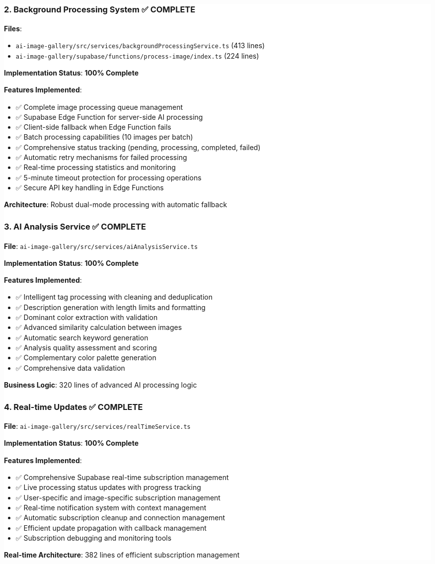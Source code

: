 ### 2. Background Processing System ✅ COMPLETE

**Files**: 
- `ai-image-gallery/src/services/backgroundProcessingService.ts` (413 lines)
- `ai-image-gallery/supabase/functions/process-image/index.ts` (224 lines)

**Implementation Status**: **100% Complete**

**Features Implemented**:
- ✅ Complete image processing queue management
- ✅ Supabase Edge Function for server-side AI processing
- ✅ Client-side fallback when Edge Function fails
- ✅ Batch processing capabilities (10 images per batch)
- ✅ Comprehensive status tracking (pending, processing, completed, failed)
- ✅ Automatic retry mechanisms for failed processing
- ✅ Real-time processing statistics and monitoring
- ✅ 5-minute timeout protection for processing operations
- ✅ Secure API key handling in Edge Functions

**Architecture**: Robust dual-mode processing with automatic fallback

### 3. AI Analysis Service ✅ COMPLETE

**File**: `ai-image-gallery/src/services/aiAnalysisService.ts`

**Implementation Status**: **100% Complete**

**Features Implemented**:
- ✅ Intelligent tag processing with cleaning and deduplication
- ✅ Description generation with length limits and formatting
- ✅ Dominant color extraction with validation
- ✅ Advanced similarity calculation between images
- ✅ Automatic search keyword generation
- ✅ Analysis quality assessment and scoring
- ✅ Complementary color palette generation
- ✅ Comprehensive data validation

**Business Logic**: 320 lines of advanced AI processing logic

### 4. Real-time Updates ✅ COMPLETE

**File**: `ai-image-gallery/src/services/realTimeService.ts`

**Implementation Status**: **100% Complete**

**Features Implemented**:
- ✅ Comprehensive Supabase real-time subscription management
- ✅ Live processing status updates with progress tracking
- ✅ User-specific and image-specific subscription management
- ✅ Real-time notification system with context management
- ✅ Automatic subscription cleanup and connection management
- ✅ Efficient update propagation with callback management
- ✅ Subscription debugging and monitoring tools

**Real-time Architecture**: 382 lines of efficient subscription management
